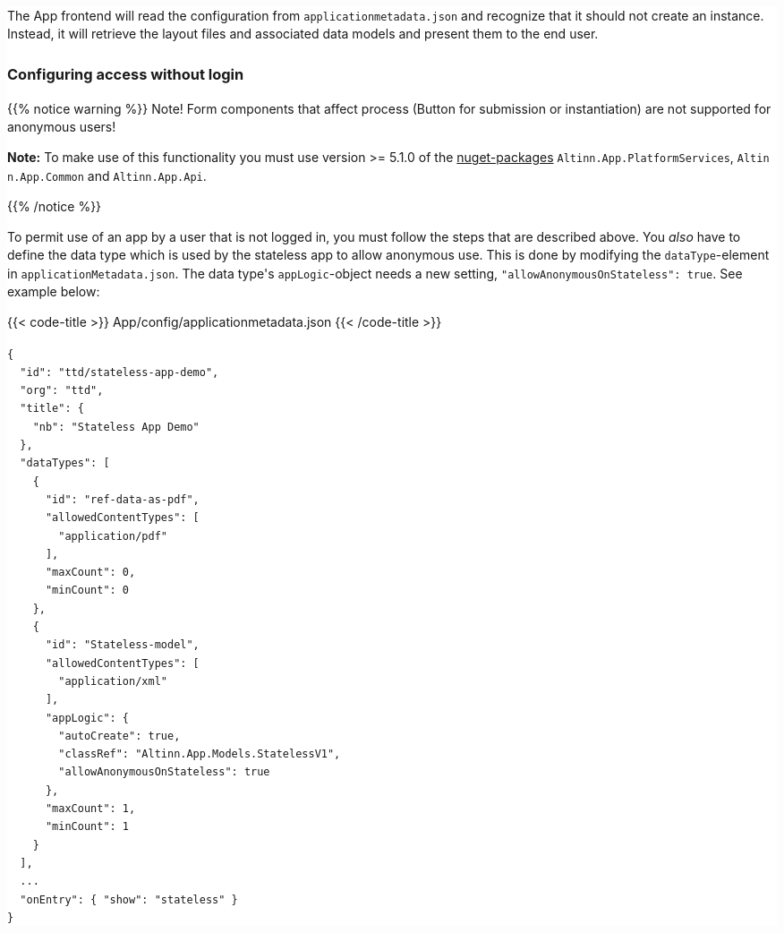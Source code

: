 The App frontend will read the configuration from `applicationmetadata.json` and recognize that it should not create an instance.
 Instead, it will retrieve the layout files and associated data models and present them to the end user.

### Configuring access without login

{{% notice warning %}}
Note! Form components that affect process (Button for submission or instantiation) are not supported for anonymous users!

**Note:** To make use of this functionality you must use version >= 5.1.0 of the [nuget-packages](../../../guides/administration/maintainance/dependencies#nuget) `Altinn.App.PlatformServices`, `Altinn.App.Common` and `Altinn.App.Api`.

{{% /notice %}}

To permit use of an app by a user that is not logged in, you must follow the steps that are described above. You _also_
have to define the data type which is used by the stateless app to allow anonymous use. This is done by modifying
the `dataType`-element in `applicationMetadata.json`.
The data type's `appLogic`-object needs a new setting, `"allowAnonymousOnStateless": true`. See example below:

{{< code-title >}}
App/config/applicationmetadata.json
{{< /code-title >}}

```json{hl_lines=[24]}
{
  "id": "ttd/stateless-app-demo",
  "org": "ttd",
  "title": {
    "nb": "Stateless App Demo"
  },
  "dataTypes": [
    {
      "id": "ref-data-as-pdf",
      "allowedContentTypes": [
        "application/pdf"
      ],
      "maxCount": 0,
      "minCount": 0
    },
    {
      "id": "Stateless-model",
      "allowedContentTypes": [
        "application/xml"
      ],
      "appLogic": {
        "autoCreate": true,
        "classRef": "Altinn.App.Models.StatelessV1",
        "allowAnonymousOnStateless": true
      },
      "maxCount": 1,
      "minCount": 1
    }
  ],
  ...
  "onEntry": { "show": "stateless" } 
}
```

